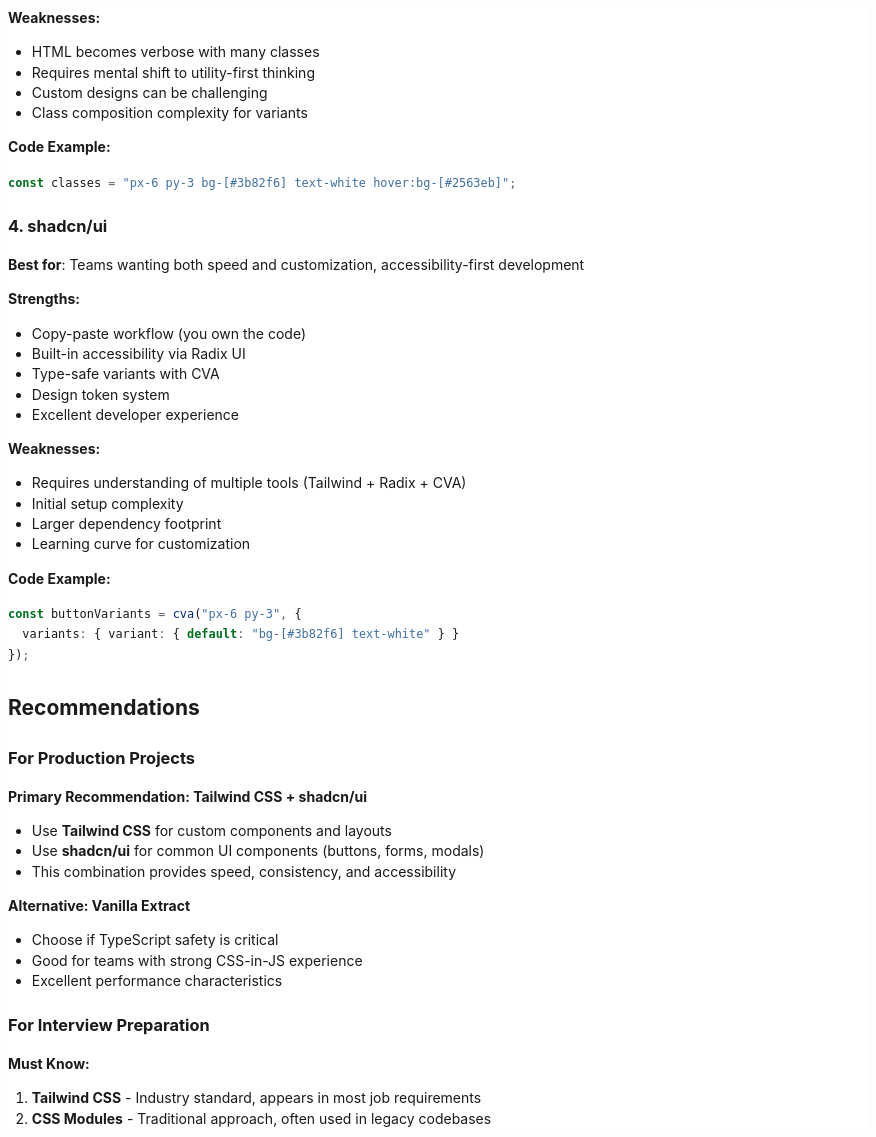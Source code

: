 **Weaknesses:**
- HTML becomes verbose with many classes
- Requires mental shift to utility-first thinking
- Custom designs can be challenging
- Class composition complexity for variants

**Code Example:**
```typescript
const classes = "px-6 py-3 bg-[#3b82f6] text-white hover:bg-[#2563eb]";
```

### 4. shadcn/ui
**Best for**: Teams wanting both speed and customization, accessibility-first development

**Strengths:**
- Copy-paste workflow (you own the code)
- Built-in accessibility via Radix UI
- Type-safe variants with CVA
- Design token system
- Excellent developer experience

**Weaknesses:**
- Requires understanding of multiple tools (Tailwind + Radix + CVA)
- Initial setup complexity
- Larger dependency footprint
- Learning curve for customization

**Code Example:**
```typescript
const buttonVariants = cva("px-6 py-3", {
  variants: { variant: { default: "bg-[#3b82f6] text-white" } }
});
```

## Recommendations

### For Production Projects

**Primary Recommendation: Tailwind CSS + shadcn/ui**
- Use **Tailwind CSS** for custom components and layouts
- Use **shadcn/ui** for common UI components (buttons, forms, modals)
- This combination provides speed, consistency, and accessibility

**Alternative: Vanilla Extract**
- Choose if TypeScript safety is critical
- Good for teams with strong CSS-in-JS experience
- Excellent performance characteristics

### For Interview Preparation

**Must Know:**
1. **Tailwind CSS** - Industry standard, appears in most job requirements
2. **CSS Modules** - Traditional approach, often used in legacy codebases
